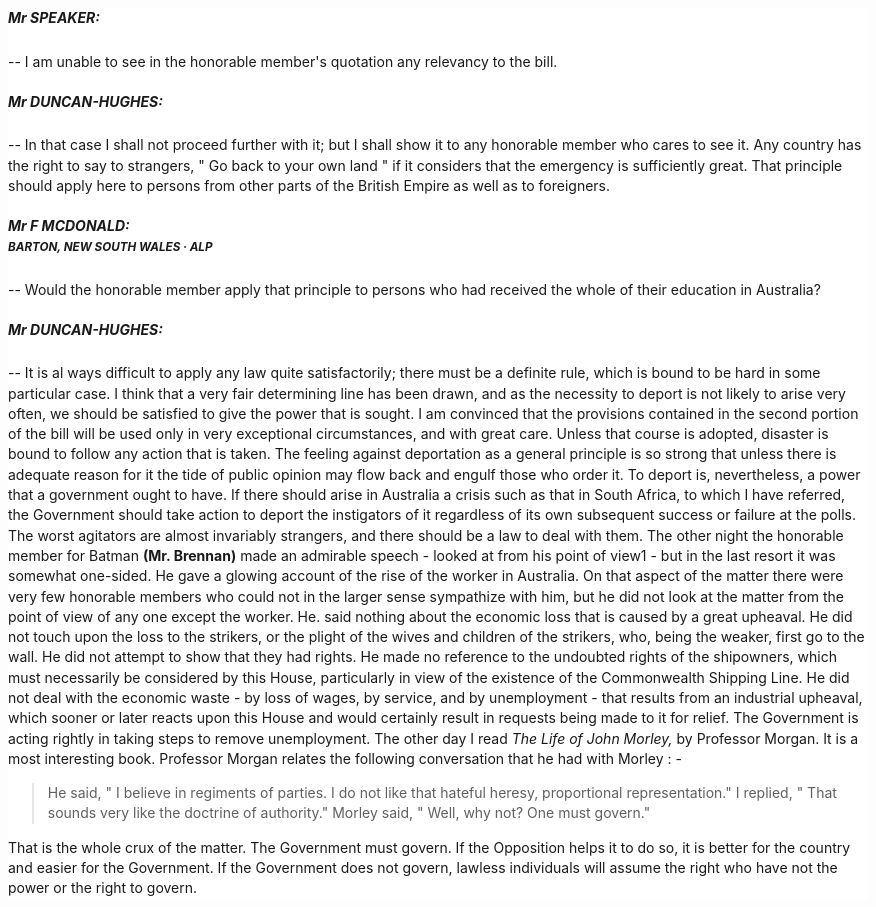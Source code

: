 ##### Mr SPEAKER:

-- I am unable to see in the honorable member's quotation any relevancy to the bill. 

##### Mr DUNCAN-HUGHES:

-- In that case I shall not proceed further with it; but I shall show it to any honorable member who cares to see it. Any country has the right to say to strangers, " Go back to your own land " if it considers that the emergency is sufficiently great. That principle should apply here to persons from other parts of the British Empire as well as to foreigners. 

##### Mr F MCDONALD:<br><small class="text-muted">BARTON, NEW SOUTH WALES &middot; ALP</small>

-- Would the honorable member apply that principle to persons who had received the whole of their education in Australia? 

##### Mr DUNCAN-HUGHES:

-- It is al ways difficult to apply any law quite satisfactorily; there must be a definite rule, which is bound to be hard in some particular case. I think that a very fair determining line has been drawn, and as the necessity to deport is not likely to arise very often, we should be satisfied to give the power that is sought. I am convinced that the provisions contained in the second portion of the bill will be used only in very exceptional circumstances, and with great care. Unless that course is adopted, disaster is bound to follow any action that is taken. The feeling against deportation as a general principle is so strong that unless there is adequate reason for it the tide of public opinion may flow back and engulf those who order it. To deport is, nevertheless, a power that a government ought to have. If there should arise in Australia a crisis such as that in South Africa, to which I have referred, the Government  should take action to deport the instigators of it regardless of its own subsequent success or failure at the polls. The worst agitators are almost invariably strangers, and there should be a law to deal with them. The other night the honorable member for Batman  **(Mr. Brennan)**  made an admirable speech - looked at from his point of view1 - but in the last resort it was somewhat one-sided. He gave a glowing account of the rise of the worker in Australia. On that aspect of the matter there were very few honorable members who could not in the larger sense sympathize with him, but he did not look at the matter from the point of view of any one except the worker. He. said nothing about the economic loss that is caused by a great upheaval. He did not touch upon the loss to the strikers, or the plight of the wives and children of the strikers, who, being the weaker, first go to the wall. He did not attempt to show that they had rights. He made no reference to the undoubted rights of the shipowners, which must necessarily be considered by this House, particularly in view of the existence of the Commonwealth Shipping Line. He did not deal with the economic waste - by loss of wages, by service, and by unemployment - that results from an industrial upheaval, which sooner or later reacts upon this House and would certainly result in requests being made to it for relief. The Government is acting rightly in taking steps to remove unemployment. The other day I read  *The Life of John Morley,*  by Professor Morgan. It is a most interesting book. Professor Morgan relates the following conversation that he had with Morley : - 

  >He said, " I believe in regiments of parties. I do not like that hateful heresy, proportional representation." I replied, " That sounds very like the doctrine of authority." Morley said, " Well, why not? One must govern." 

That is the whole crux of the matter. The Government must govern. If the Opposition helps it to do so, it is better for the country and easier for the Government. If the Government does not govern, lawless individuals will assume the right who have not the power or the right to govern. 
